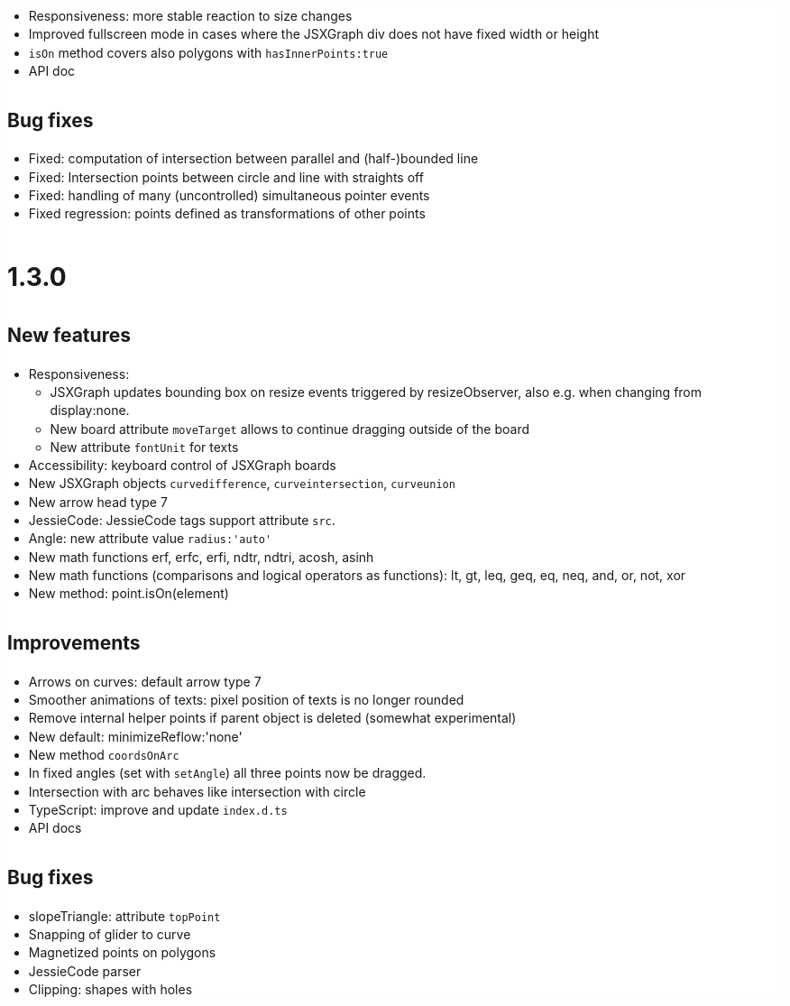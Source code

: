 - Responsiveness: more stable reaction to size changes
- Improved fullscreen mode in cases where the JSXGraph div does not have fixed width or height
- `isOn` method covers also polygons with `hasInnerPoints:true`
- API doc

Bug fixes
---------

- Fixed: computation of intersection between parallel and (half-)bounded line
- Fixed: Intersection points between circle and line with straights off
- Fixed: handling of many (uncontrolled) simultaneous pointer events
- Fixed regression: points defined as transformations of other points

1.3.0
====

New features
-----------

- Responsiveness:
  - JSXGraph updates bounding box on resize events triggered by resizeObserver, also e.g. when changing from display:none.
  - New board attribute `moveTarget` allows to continue dragging outside of the board
  - New attribute `fontUnit` for texts
- Accessibility: keyboard control of JSXGraph boards
- New JSXGraph objects `curvedifference`, `curveintersection`, `curveunion`
- New arrow head type 7
- JessieCode: JessieCode tags support attribute `src`.
- Angle: new attribute value `radius:'auto'`
- New math functions erf, erfc, erfi, ndtr, ndtri, acosh, asinh
- New math functions (comparisons and logical operators as functions): lt, gt, leq, geq, eq, neq, and, or, not, xor
- New method: point.isOn(element)

Improvements
------------

- Arrows on curves: default arrow type 7
- Smoother animations of texts: pixel position of texts is no longer rounded
- Remove internal helper points if parent object is deleted (somewhat experimental)
- New default: minimizeReflow:'none'
- New method `coordsOnArc`
- In fixed angles (set with `setAngle`) all three points now be dragged.
- Intersection with arc behaves like intersection with circle
- TypeScript: improve and update `index.d.ts`
- API docs


Bug fixes
---------

- slopeTriangle: attribute `topPoint`
- Snapping of glider to curve
- Magnetized points on polygons
- JessieCode parser
- Clipping: shapes with holes
